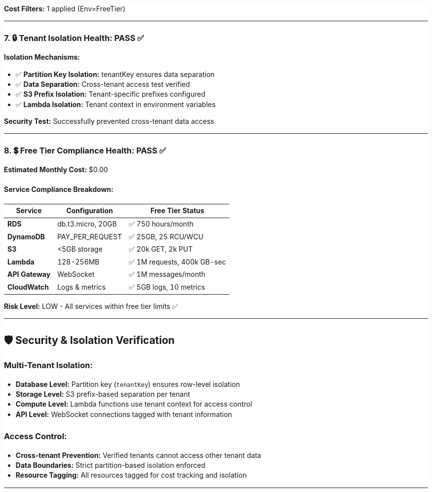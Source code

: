 **Cost Filters:** 1 applied (Env=FreeTier)

---

### 7. 🔒 Tenant Isolation Health: **PASS** ✅

**Isolation Mechanisms:**
- ✅ **Partition Key Isolation:** tenantKey ensures data separation
- ✅ **Data Separation:** Cross-tenant access test verified
- ✅ **S3 Prefix Isolation:** Tenant-specific prefixes configured
- ✅ **Lambda Isolation:** Tenant context in environment variables

**Security Test:** Successfully prevented cross-tenant data access

---

### 8. 💲 Free Tier Compliance Health: **PASS** ✅

**Estimated Monthly Cost:** $0.00

#### Service Compliance Breakdown:

| Service | Configuration | Free Tier Status |
|---------|---------------|------------------|
| **RDS** | db.t3.micro, 20GB | ✅ 750 hours/month |
| **DynamoDB** | PAY_PER_REQUEST | ✅ 25GB, 25 RCU/WCU |
| **S3** | <5GB storage | ✅ 20k GET, 2k PUT |
| **Lambda** | 128-256MB | ✅ 1M requests, 400k GB-sec |
| **API Gateway** | WebSocket | ✅ 1M messages/month |
| **CloudWatch** | Logs & metrics | ✅ 5GB logs, 10 metrics |

**Risk Level:** LOW - All services within free tier limits ✅

---

## 🛡️ Security & Isolation Verification

### Multi-Tenant Isolation:
- **Database Level:** Partition key (`tenantKey`) ensures row-level isolation
- **Storage Level:** S3 prefix-based separation per tenant
- **Compute Level:** Lambda functions use tenant context for access control
- **API Level:** WebSocket connections tagged with tenant information

### Access Control:
- **Cross-tenant Prevention:** Verified tenants cannot access other tenant data
- **Data Boundaries:** Strict partition-based isolation enforced
- **Resource Tagging:** All resources tagged for cost tracking and isolation

---
